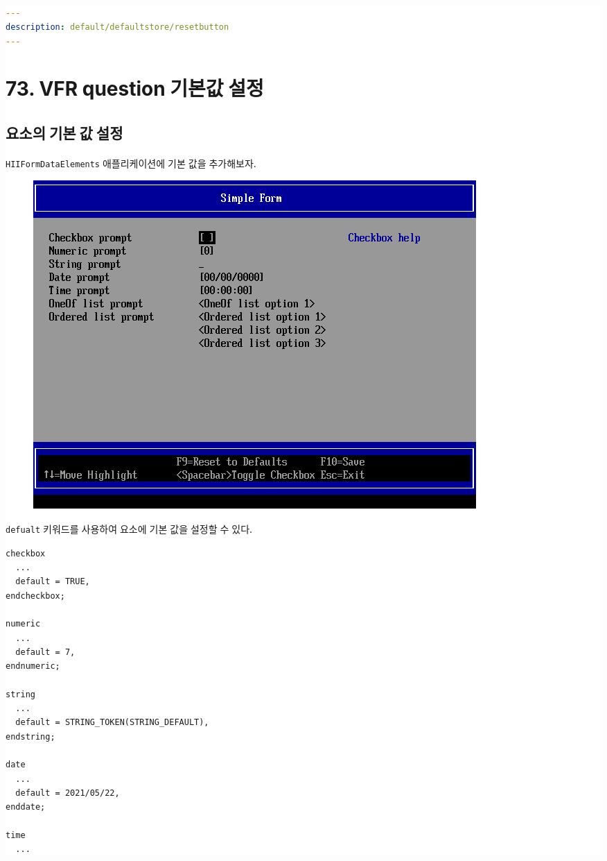 ```yaml
---
description: default/defaultstore/resetbutton
---
```


# 73. VFR question 기본값 설정

## 요소의 기본 값 설정

`HIIFormDataElements` 애플리케이션에 기본 값을 추가해보자.

<figure><img src="../../.gitbook/assets/image (2) (9).png" alt=""><figcaption></figcaption></figure>

`defualt` 키워드를 사용하여 요소에 기본 값을 설정할 수 있다.

```
checkbox
  ...
  default = TRUE,
endcheckbox;

numeric
  ...
  default = 7,
endnumeric;

string
  ...
  default = STRING_TOKEN(STRING_DEFAULT),
endstring;

date
  ...
  default = 2021/05/22,
enddate;

time
  ...
```